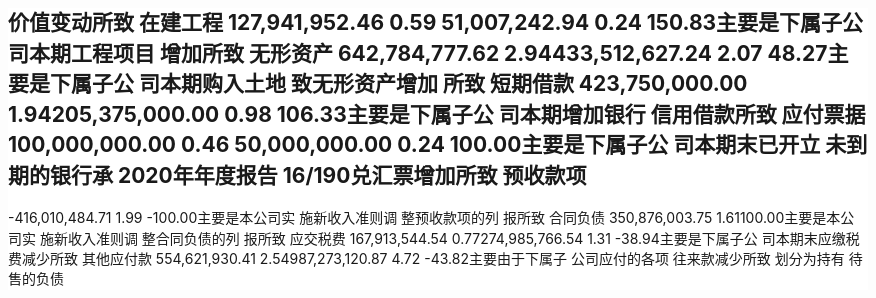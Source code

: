 价值变动所致
在建工程
127,941,952.46
0.59
51,007,242.94
0.24
150.83主要是下属子公
司本期工程项目
增加所致
无形资产
642,784,777.62
2.94433,512,627.24
2.07
48.27主要是下属子公
司本期购入土地
致无形资产增加
所致
短期借款
423,750,000.00
1.94205,375,000.00
0.98
106.33主要是下属子公
司本期增加银行
信用借款所致
应付票据
100,000,000.00
0.46
50,000,000.00
0.24
100.00主要是下属子公
司本期末已开立
未到期的银行承
2020年年度报告
16/190兑汇票增加所致
预收款项
-
-416,010,484.71
1.99
-100.00主要是本公司实
施新收入准则调
整预收款项的列
报所致
合同负债
350,876,003.75
1.61100.00主要是本公司实
施新收入准则调
整合同负债的列
报所致
应交税费
167,913,544.54
0.77274,985,766.54
1.31
-38.94主要是下属子公
司本期末应缴税
费减少所致
其他应付款
554,621,930.41
2.54987,273,120.87
4.72
-43.82主要由于下属子
公司应付的各项
往来款减少所致
划分为持有
待售的负债